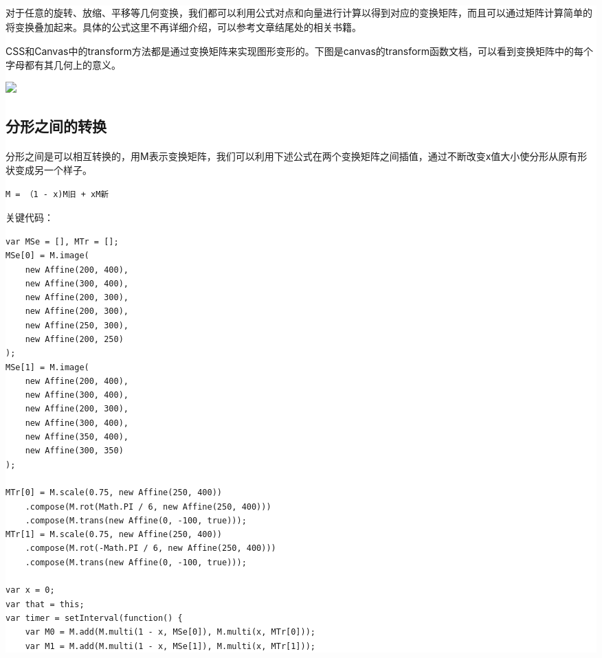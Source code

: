 <span style="line-height: 1.5;">对于任意的旋转、放缩、平移等几何变换，我们都可以利用公式对点和向量进行计算以得到对应的变换矩阵，而且可以通过矩阵计算简单的将变换叠加起来。具体的公式这里不再详细介绍，可以参考文章结尾处的相关书籍。</span>  


CSS和Canvas中的transform方法都是通过变换矩阵来实现图形变形的。下图是canvas的transform函数文档，可以看到变换矩阵中的每个字母都有其几何上的意义。  


![](http://ww2.sinaimg.cn/large/699ef9c0jw1ey52svao9aj20ie0hctaw.jpg)
  



## 分形之间的转换

分形之间是可以相互转换的，用M表示变换矩阵，我们可以利用下述公式在两个变换矩阵之间插值，通过不断改变x值大小使分形从原有形状变成另一个样子。  



```
M = （1 - x)M旧 + xM新
```

关键代码：  



```
var MSe = [], MTr = [];
MSe[0] = M.image(
    new Affine(200, 400),
    new Affine(300, 400),
    new Affine(200, 300),
    new Affine(200, 300),
    new Affine(250, 300),
    new Affine(200, 250)
);
MSe[1] = M.image(
    new Affine(200, 400),
    new Affine(300, 400),
    new Affine(200, 300),
    new Affine(300, 400),
    new Affine(350, 400),
    new Affine(300, 350)
);

MTr[0] = M.scale(0.75, new Affine(250, 400))
    .compose(M.rot(Math.PI / 6, new Affine(250, 400)))
    .compose(M.trans(new Affine(0, -100, true)));
MTr[1] = M.scale(0.75, new Affine(250, 400))
    .compose(M.rot(-Math.PI / 6, new Affine(250, 400)))
    .compose(M.trans(new Affine(0, -100, true)));

var x = 0;
var that = this;
var timer = setInterval(function() {
    var M0 = M.add(M.multi(1 - x, MSe[0]), M.multi(x, MTr[0]));
    var M1 = M.add(M.multi(1 - x, MSe[1]), M.multi(x, MTr[1]));
```
